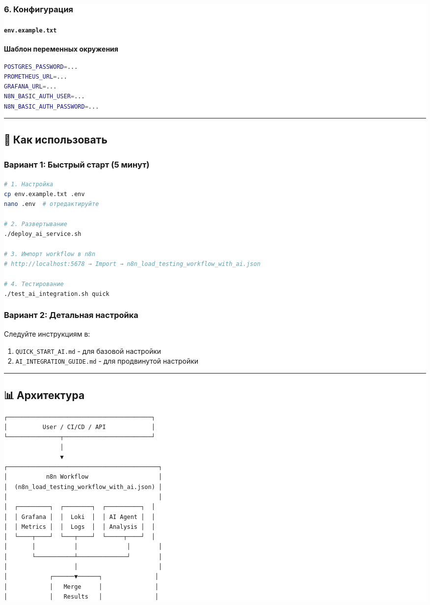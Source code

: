 ### 6. Конфигурация

#### `env.example.txt`
**Шаблон переменных окружения**

```bash
POSTGRES_PASSWORD=...
PROMETHEUS_URL=...
GRAFANA_URL=...
N8N_BASIC_AUTH_USER=...
N8N_BASIC_AUTH_PASSWORD=...
```

---

## 🎯 Как использовать

### Вариант 1: Быстрый старт (5 минут)

```bash
# 1. Настройка
cp env.example.txt .env
nano .env  # отредактируйте

# 2. Развертывание
./deploy_ai_service.sh

# 3. Импорт workflow в n8n
# http://localhost:5678 → Import → n8n_load_testing_workflow_with_ai.json

# 4. Тестирование
./test_ai_integration.sh quick
```

### Вариант 2: Детальная настройка

Следуйте инструкциям в:
1. `QUICK_START_AI.md` - для базовой настройки
2. `AI_INTEGRATION_GUIDE.md` - для продвинутой настройки

---

## 📊 Архитектура

```
┌─────────────────────────────────────────┐
│          User / CI/CD / API             │
└───────────────┬─────────────────────────┘
                │
                ▼
┌───────────────────────────────────────────┐
│           n8n Workflow                    │
│  (n8n_load_testing_workflow_with_ai.json) │
│                                           │
│  ┌─────────┐  ┌────────┐  ┌──────────┐  │
│  │ Grafana │  │  Loki  │  │ AI Agent │  │
│  │ Metrics │  │  Logs  │  │ Analysis │  │
│  └────┬────┘  └───┬────┘  └─────┬────┘  │
│       │           │              │        │
│       └───────────┴──────────────┘        │
│                   │                       │
│            ┌──────▼──────┐               │
│            │   Merge     │               │
│            │   Results   │               │
```
